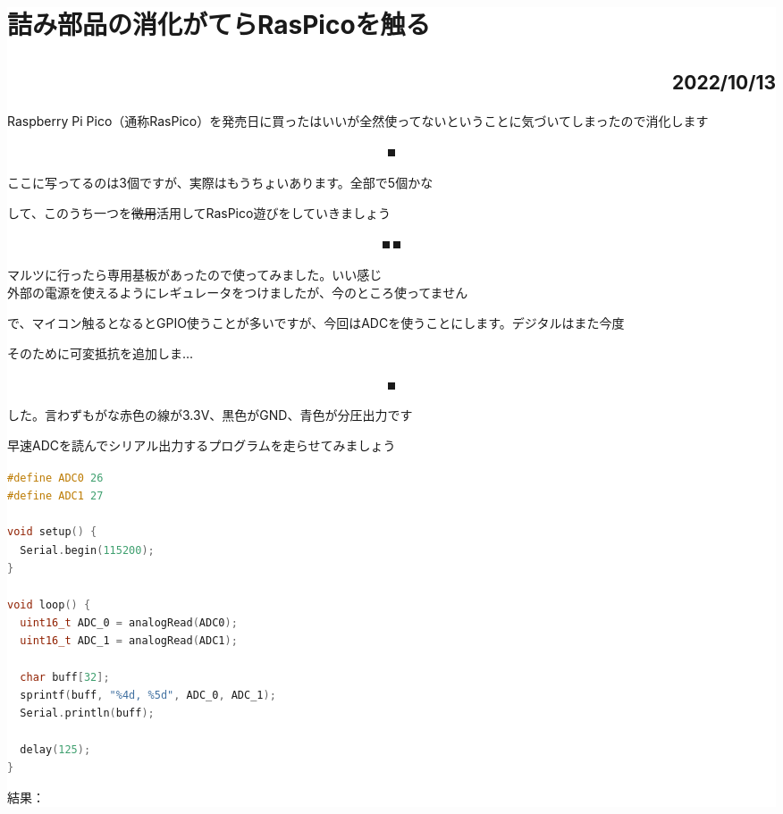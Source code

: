 

# 詰み部品の消化がてらRasPicoを触る

<h2><div align="right">2022/10/13</div></h2>



Raspberry Pi Pico（通称RasPico）を発売日に買ったはいいが全然使ってないということに気づいてしまったので消化します

<div align="center"><img src="https://user-images.githubusercontent.com/91242561/195613818-6c5da201-7fd3-4d4c-ae9c-3258e1c3491d.png" alt="" width="75%" border="4"></div>

ここに写ってるのは3個ですが、実際はもうちょいあります。全部で5個かな

して、このうち一つを~~徴用~~活用してRasPico遊びをしていきましょう

<div align="center">
  <img src="https://user-images.githubusercontent.com/91242561/195616042-ad827084-94fe-4e1a-9efa-aabd3503cbca.png" alt="" width="75%" border="4">
  <img src="https://user-images.githubusercontent.com/91242561/195617052-f055cd1b-2bf8-4194-be26-49b7ba85e761.png" alt="" width="75%" border="4">
</div>


マルツに行ったら専用基板があったので使ってみました。いい感じ  
外部の電源を使えるようにレギュレータをつけましたが、今のところ使ってません

で、マイコン触るとなるとGPIO使うことが多いですが、今回はADCを使うことにします。デジタルはまた今度

そのために可変抵抗を追加しま...

<div align="center"><img src="https://user-images.githubusercontent.com/91242561/195617887-a0335b33-3f73-48a6-8c56-8898ab519072.png" alt="" width="75%" border="4"></div>

した。言わずもがな赤色の線が3.3V、黒色がGND、青色が分圧出力です

早速ADCを読んでシリアル出力するプログラムを走らせてみましょう

```cpp
#define ADC0 26
#define ADC1 27

void setup() {
  Serial.begin(115200);
}

void loop() {
  uint16_t ADC_0 = analogRead(ADC0);
  uint16_t ADC_1 = analogRead(ADC1);

  char buff[32];
  sprintf(buff, "%4d, %5d", ADC_0, ADC_1);
  Serial.println(buff);

  delay(125);
}
```

結果：
